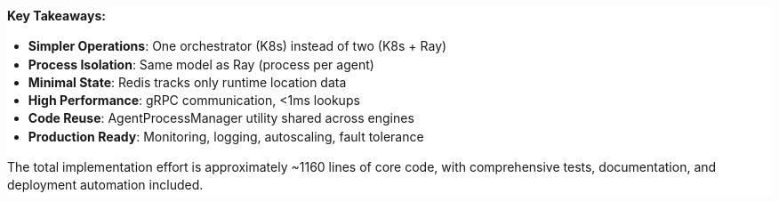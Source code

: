 **Key Takeaways:**
- **Simpler Operations**: One orchestrator (K8s) instead of two (K8s + Ray)
- **Process Isolation**: Same model as Ray (process per agent)
- **Minimal State**: Redis tracks only runtime location data
- **High Performance**: gRPC communication, <1ms lookups
- **Code Reuse**: AgentProcessManager utility shared across engines
- **Production Ready**: Monitoring, logging, autoscaling, fault tolerance

The total implementation effort is approximately ~1160 lines of core code, with comprehensive tests, documentation, and deployment automation included.
